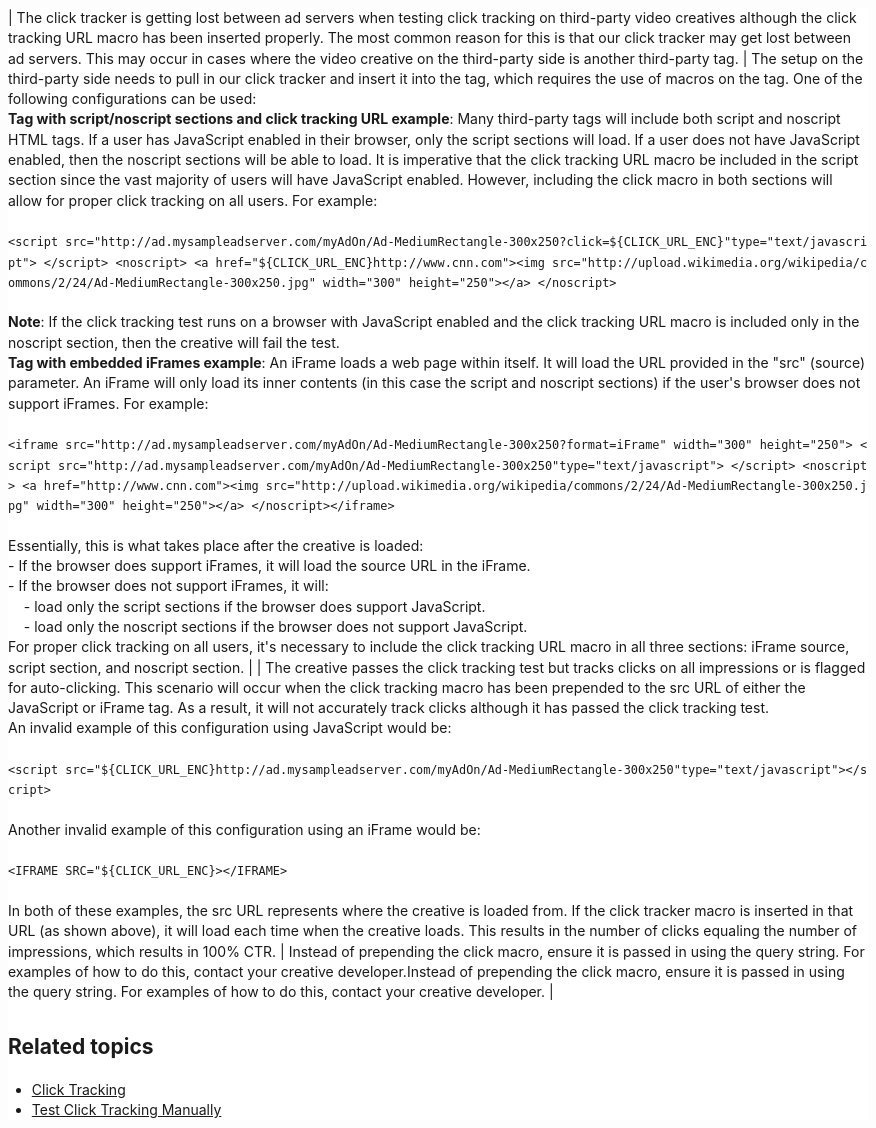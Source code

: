 | The click tracker is getting lost between ad servers when testing click tracking on third-party video creatives although the click tracking URL macro has been inserted properly. The most common reason for this is that our click tracker may get lost between ad servers. This may occur in cases where the video creative on the third-party side is another third-party tag. | The setup on the third-party side needs to pull in our click tracker and insert it into the tag, which requires the use of macros on the tag. One of the following configurations can be used:<br>**Tag with script/noscript sections and click tracking URL example**: Many third-party tags will include both script and noscript HTML tags. If a user has JavaScript enabled in their browser, only the script sections will load. If a user does not have JavaScript enabled, then the noscript sections will be able to load. It is imperative that the click tracking URL macro be included in the script section since the vast majority of users will have JavaScript enabled. However, including the click macro in both sections will allow for proper click tracking on all users. For example:<br><br> ```<script src="http://ad.mysampleadserver.com/myAdOn/Ad-MediumRectangle-300x250?click=${CLICK_URL_ENC}"type="text/javascript"> </script> <noscript> <a href="${CLICK_URL_ENC}http://www.cnn.com"><img src="http://upload.wikimedia.org/wikipedia/commons/2/24/Ad-MediumRectangle-300x250.jpg" width="300" height="250"></a> </noscript>```<br><br>**Note**: If the click tracking test runs on a browser with JavaScript enabled and the click tracking URL macro is included only in the noscript section, then the creative will fail the test.<br>**Tag with embedded iFrames example**: An iFrame loads a web page within itself. It will load the URL provided in the "src" (source) parameter. An iFrame will only load its inner contents (in this case the script and noscript sections) if the user's browser does not support iFrames. For example:<br><br>```<iframe src="http://ad.mysampleadserver.com/myAdOn/Ad-MediumRectangle-300x250?format=iFrame" width="300" height="250"> <script src="http://ad.mysampleadserver.com/myAdOn/Ad-MediumRectangle-300x250"type="text/javascript"> </script> <noscript> <a href="http://www.cnn.com"><img src="http://upload.wikimedia.org/wikipedia/commons/2/24/Ad-MediumRectangle-300x250.jpg" width="300" height="250"></a> </noscript></iframe>```<br><br>Essentially, this is what takes place after the creative is loaded:<br> - If the browser does support iFrames, it will load the source URL in the iFrame.<br> - If the browser does not support iFrames, it will:<br>&nbsp;&nbsp;&nbsp; - load only the script sections if the browser does support JavaScript.<br>&nbsp;&nbsp;&nbsp; - load only the noscript sections if the browser does not support JavaScript.<br>For proper click tracking on all users, it's necessary to include the click tracking URL macro in all three sections: iFrame source, script section, and noscript section. |
| The creative passes the click tracking test but tracks clicks on all impressions or is flagged for auto-clicking. This scenario will occur when the click tracking macro has been prepended to the src URL of either the JavaScript or iFrame tag. As a result, it will not accurately track clicks although it has passed the click tracking test.<br>An invalid example of this configuration using JavaScript would be:<br><br>```<script src="${CLICK_URL_ENC}http://ad.mysampleadserver.com/myAdOn/Ad-MediumRectangle-300x250"type="text/javascript"></script>```<br><br>Another invalid example of this configuration using an iFrame would be:<br><br>```<IFRAME SRC="${CLICK_URL_ENC}></IFRAME>```<br><br>In both of these examples, the src URL represents where the creative is loaded from. If the click tracker macro is inserted in that URL (as shown above), it will load each time when the creative loads. This results in the number of clicks equaling the number of impressions, which results in 100% CTR. | Instead of prepending the click macro, ensure it is passed in using the query string. For examples of how to do this, contact your creative developer.Instead of prepending the click macro, ensure it is passed in using the query string. For examples of how to do this, contact your creative developer. |

## Related topics

- [Click Tracking](click-tracking.md)
- [Test Click Tracking Manually](test-click-tracking-manually.md)
